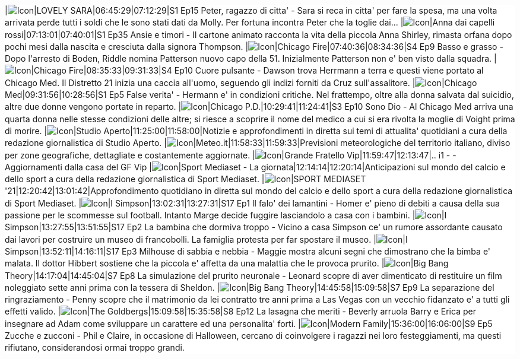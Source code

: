 |![Icon](https://guidatv.sky.it/uuid/81ee1b30-4db2-4bc8-9cc5-d9e60bba524b/cover?md5ChecksumParam=466eeaf05530c5d718674eb2632a9a91)|LOVELY SARA|06:45:29|07:12:29|S1 Ep15 Peter, ragazzo di citta&#039; - Sara si reca in citta&#039; per fare la spesa, ma una volta arrivata perde tutti i soldi che le sono stati dati da Molly. Per fortuna incontra Peter che la toglie dai...
|![Icon](https://guidatv.sky.it/uuid/d509d6d0-d7d5-4a42-9e57-8d75f637389d/cover?md5ChecksumParam=cae804b5bbfcc81e4235c76707384b9e)|Anna dai capelli rossi|07:13:01|07:40:01|S1 Ep35 Ansie e timori - Il cartone animato racconta la vita della piccola Anna Shirley, rimasta orfana dopo pochi mesi dalla nascita e cresciuta dalla signora Thompson.
|![Icon](https://guidatv.sky.it/uuid/1d660189-8c20-47bb-a43e-6b0b5a02db7b/cover?md5ChecksumParam=8dc7d8f5fc13ef1e4132eba6ec5709c1)|Chicago Fire|07:40:36|08:34:36|S4 Ep9 Basso e grasso - Dopo l&#039;arresto di Boden, Riddle nomina Patterson nuovo capo della 51. Inizialmente Patterson non e&#039; ben visto dalla squadra.
|![Icon](https://guidatv.sky.it/uuid/548e1ba7-a1ca-419c-8cc6-ad511835281c/cover?md5ChecksumParam=8dc7d8f5fc13ef1e4132eba6ec5709c1)|Chicago Fire|08:35:33|09:31:33|S4 Ep10 Cuore pulsante - Dawson trova Herrmann a terra e questi viene portato al Chicago Med. Il Distretto 21 inizia una caccia all&#039;uomo, seguendo gli indizi forniti da Cruz sull&#039;assalitore.
|![Icon](https://guidatv.sky.it/uuid/7d35f196-c112-4876-ae06-ffab0e3c7166/cover?md5ChecksumParam=d0050b22c973a9b032f53e8643935f92)|Chicago Med|09:31:56|10:28:56|S1 Ep5 False verita&#039; - Hermann e&#039; in condizioni critiche. Nel frattempo, oltre alla donna salvata dal suicidio, altre due donne vengono portate in reparto.
|![Icon](https://guidatv.sky.it/uuid/d1c5781c-bab6-4249-ace3-2219c368f74b/cover?md5ChecksumParam=00c0eca9ae202f9f55554b771ad77fc4)|Chicago P.D.|10:29:41|11:24:41|S3 Ep10 Sono Dio - Al Chicago Med arriva una quarta donna nelle stesse condizioni delle altre; si riesce a scoprire il nome del medico a cui si era rivolta la moglie di Voight prima di morire.
|![Icon](https://guidatv.sky.it/uuid/c60ddf3f-37e0-472e-8bba-da0bb8e3920c/cover?md5ChecksumParam=3963b5058be196763b0a96e8aa1c8f33)|Studio Aperto|11:25:00|11:58:00|Notizie e approfondimenti in diretta sui temi di attualita&#039; quotidiani a cura della redazione giornalistica di Studio Aperto.
|![Icon](https://guidatv.sky.it/uuid/7432184c-2a44-407d-bb70-ad3224e207b5/cover?md5ChecksumParam=ea4922c517197fce402c37c11d9e9803)|Meteo.it|11:58:33|11:59:33|Previsioni meteorologiche del territorio italiano, diviso per zone geografiche, dettagliate e costantemente aggiornate.
|![Icon](https://guidatv.sky.it/uuid/e2346aac-349f-4885-bee7-bf2b41321ef6/cover?md5ChecksumParam=38b61b6589655565493d901a3dd0a6c0)|Grande Fratello Vip|11:59:47|12:13:47|.. i1 - - Aggiornamenti dalla casa del GF Vip
|![Icon](https://guidatv.sky.it/uuid/9aa94c85-f3d9-4f3d-9fea-168a55a4bc80/cover?md5ChecksumParam=205b4eb5af9f6469960c8f4a81f726da)|Sport Mediaset - La giornata|12:14:14|12:20:14|Anticipazioni sul mondo del calcio e dello sport a cura della redazione giornalistica di Sport Mediaset.
|![Icon](https://guidatv.sky.it/uuid/5bae748a-1b62-4785-bf80-fc8d9815c8e1/cover?md5ChecksumParam=01cbe3ae7032b33bd7ff4e13d9b71f70)|SPORT MEDIASET &#039;21|12:20:42|13:01:42|Approfondimento quotidiano in diretta sul mondo del calcio e dello sport a cura della redazione giornalistica di Sport Mediaset.
|![Icon](https://guidatv.sky.it/uuid/90dc75ff-de36-4b11-bf11-db850e8b62f1/cover?md5ChecksumParam=2f2ed5dce3a325a277630d7dc9ef96a8)|I Simpson|13:02:31|13:27:31|S17 Ep1 Il falo&#039; dei lamantini - Homer e&#039; pieno di debiti a causa della sua passione per le scommesse sul football. Intanto Marge decide fuggire lasciandolo a casa con i bambini.
|![Icon](https://guidatv.sky.it/uuid/3ca44d38-a53d-4b48-a169-8b6fe427d146/cover?md5ChecksumParam=2f2ed5dce3a325a277630d7dc9ef96a8)|I Simpson|13:27:55|13:51:55|S17 Ep2 La bambina che dormiva troppo - Vicino a casa Simpson ce&#039; un rumore assordante causato dai lavori per costruire un museo di francobolli. La famiglia protesta per far spostare il museo.
|![Icon](https://guidatv.sky.it/uuid/f60ac5c1-e47c-4a77-ad96-206a073c4081/cover?md5ChecksumParam=2f2ed5dce3a325a277630d7dc9ef96a8)|I Simpson|13:52:11|14:16:11|S17 Ep3 Milhouse di sabbia e nebbia - Maggie mostra alcuni segni che dimostrano che la bimba e&#039; malata. Il dottor Hibbert sostiene che la piccola e&#039; affetta da una malattia che le provoca prurito.
|![Icon](https://guidatv.sky.it/uuid/aacefae6-97eb-4526-a3bc-0baefe0f04b1/cover?md5ChecksumParam=6cbe53065fcc5ec4ac822b09e9f356d1)|Big Bang Theory|14:17:04|14:45:04|S7 Ep8 La simulazione del prurito neuronale - Leonard scopre di aver dimenticato di restituire un film noleggiato sette anni prima con la tessera di Sheldon.
|![Icon](https://guidatv.sky.it/uuid/c3f06939-8d71-468e-9bd6-c43b7da03097/cover?md5ChecksumParam=6cbe53065fcc5ec4ac822b09e9f356d1)|Big Bang Theory|14:45:58|15:09:58|S7 Ep9 La separazione del ringraziamento - Penny scopre che il matrimonio da lei contratto tre anni prima a Las Vegas con un vecchio fidanzato e&#039; a tutti gli effetti valido.
|![Icon](https://guidatv.sky.it/uuid/8ab699dc-3fa2-4e33-afed-6a1cb3d15551/cover?md5ChecksumParam=a4a3b4b6f66d53d4e853468bfbe320fb)|The Goldbergs|15:09:58|15:35:58|S8 Ep12 La lasagna che meriti - Beverly arruola Barry e Erica per insegnare ad Adam come sviluppare un carattere ed una personalita&#039; forti.
|![Icon](https://guidatv.sky.it/uuid/4f8d9452-1da3-456c-b498-97a9cbb308eb/cover?md5ChecksumParam=5a83ceb521ee93f4980502646b009f64)|Modern Family|15:36:00|16:06:00|S9 Ep5 Zucche e zucconi - Phil e Claire, in occasione di Halloween, cercano di coinvolgere i ragazzi nei loro festeggiamenti, ma questi rifiutano, considerandosi ormai troppo grandi.